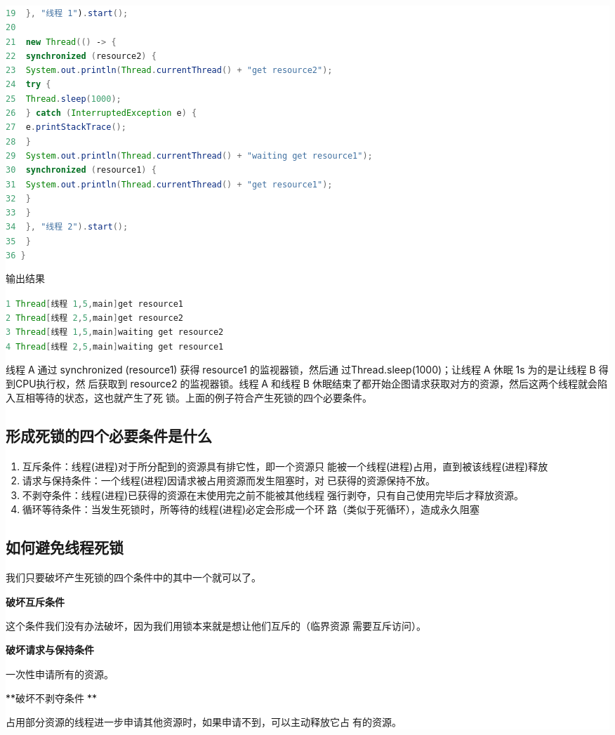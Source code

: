 ```java
19  }, "线程 1").start();
20 
21  new Thread(() ‐> { 
22  synchronized (resource2) { 
23  System.out.println(Thread.currentThread() + "get resource2"); 
24  try { 
25  Thread.sleep(1000); 
26  } catch (InterruptedException e) { 
27  e.printStackTrace(); 
28  } 
29  System.out.println(Thread.currentThread() + "waiting get resource1"); 
30  synchronized (resource1) { 
31  System.out.println(Thread.currentThread() + "get resource1"); 
32  } 
33  } 
34  }, "线程 2").start(); 
35  } 
36 } 
```

输出结果 

```java
1 Thread[线程 1,5,main]get resource1 
2 Thread[线程 2,5,main]get resource2 
3 Thread[线程 1,5,main]waiting get resource2 
4 Thread[线程 2,5,main]waiting get resource1 
```

线程 A 通过 synchronized (resource1) 获得 resource1 的监视器锁，然后通 过Thread.sleep(1000)；让线程 A 休眠 1s 为的是让线程 B 得到CPU执行权，然 后获取到 resource2 的监视器锁。线程 A 和线程 B 休眠结束了都开始企图请求获取对方的资源，然后这两个线程就会陷入互相等待的状态，这也就产生了死 锁。上面的例子符合产生死锁的四个必要条件。 

## 形成死锁的四个必要条件是什么 

1. 互斥条件：线程(进程)对于所分配到的资源具有排它性，即一个资源只 能被一个线程(进程)占用，直到被该线程(进程)释放 
2. 请求与保持条件：一个线程(进程)因请求被占用资源而发生阻塞时，对 已获得的资源保持不放。 
3. 不剥夺条件：线程(进程)已获得的资源在末使用完之前不能被其他线程 强行剥夺，只有自己使用完毕后才释放资源。 
4. 循环等待条件：当发生死锁时，所等待的线程(进程)必定会形成一个环 路（类似于死循环），造成永久阻塞 

## 如何避免线程死锁 

我们只要破坏产生死锁的四个条件中的其中一个就可以了。 

**破坏互斥条件** 

这个条件我们没有办法破坏，因为我们用锁本来就是想让他们互斥的（临界资源 需要互斥访问）。 

**破坏请求与保持条件** 

一次性申请所有的资源。 

**破坏不剥夺条件 **

占用部分资源的线程进一步申请其他资源时，如果申请不到，可以主动释放它占 有的资源。 
